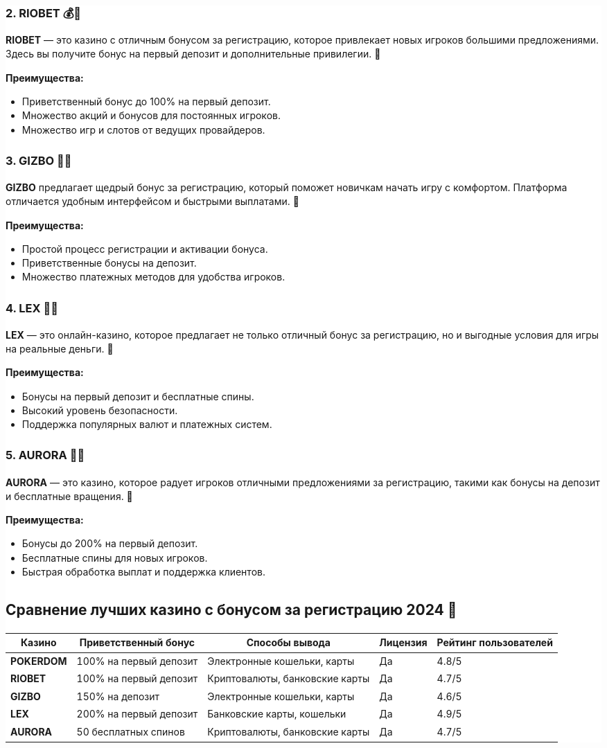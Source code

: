### 2. **RIOBET** 💰🎰

**RIOBET** — это казино с отличным бонусом за регистрацию, которое привлекает новых игроков большими предложениями. Здесь вы получите бонус на первый депозит и дополнительные привилегии. 💸

**Преимущества:**
- Приветственный бонус до 100% на первый депозит.
- Множество акций и бонусов для постоянных игроков.
- Множество игр и слотов от ведущих провайдеров.

### 3. **GIZBO** 🎲💵

**GIZBO** предлагает щедрый бонус за регистрацию, который поможет новичкам начать игру с комфортом. Платформа отличается удобным интерфейсом и быстрыми выплатами. 🌟

**Преимущества:**
- Простой процесс регистрации и активации бонуса.
- Приветственные бонусы на депозит.
- Множество платежных методов для удобства игроков.

### 4. **LEX** 💸🎰

**LEX** — это онлайн-казино, которое предлагает не только отличный бонус за регистрацию, но и выгодные условия для игры на реальные деньги. 🚀

**Преимущества:**
- Бонусы на первый депозит и бесплатные спины.
- Высокий уровень безопасности.
- Поддержка популярных валют и платежных систем.

### 5. **AURORA** 🌟💫

**AURORA** — это казино, которое радует игроков отличными предложениями за регистрацию, такими как бонусы на депозит и бесплатные вращения. 🎉

**Преимущества:**
- Бонусы до 200% на первый депозит.
- Бесплатные спины для новых игроков.
- Быстрая обработка выплат и поддержка клиентов.

## Сравнение лучших **казино с бонусом за регистрацию** 2024 📝

| Казино       | Приветственный бонус     | Способы вывода   | Лицензия       | Рейтинг пользователей |
|--------------|--------------------------|-----------------|----------------|-----------------------|
| **POKERDOM** | 100% на первый депозит   | Электронные кошельки, карты | Да              | 4.8/5                 |
| **RIOBET**   | 100% на первый депозит   | Криптовалюты, банковские карты | Да              | 4.7/5                 |
| **GIZBO**    | 150% на депозит           | Электронные кошельки, карты | Да              | 4.6/5                 |
| **LEX**      | 200% на первый депозит    | Банковские карты, кошельки | Да              | 4.9/5                 |
| **AURORA**   | 50 бесплатных спинов      | Криптовалюты, банковские карты | Да              | 4.7/5                 |
